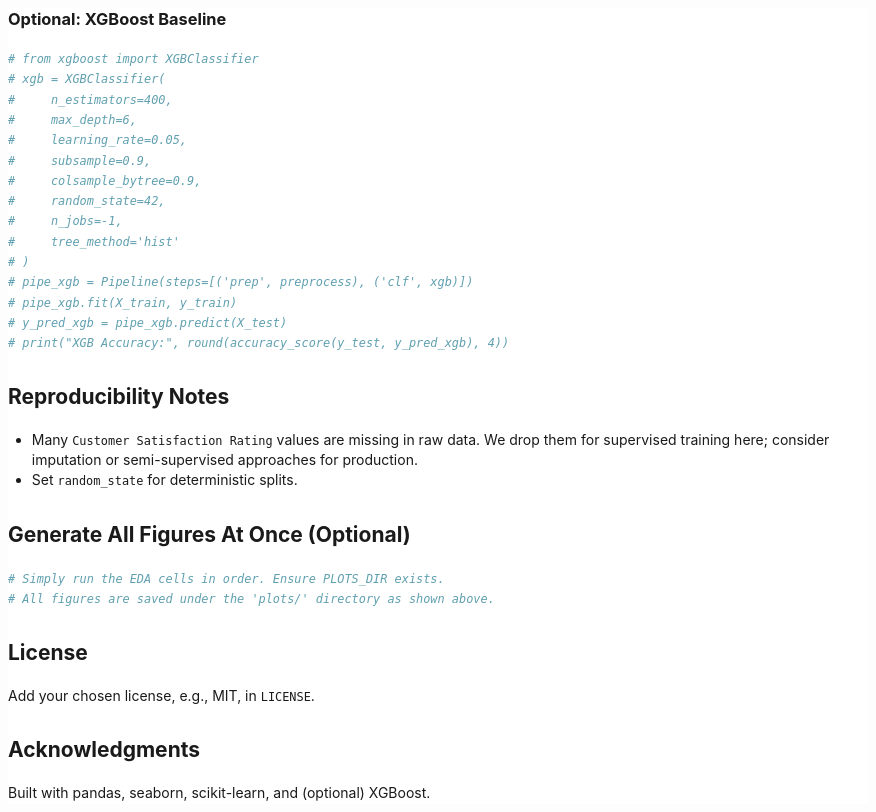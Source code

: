 ### Optional: XGBoost Baseline
```python
# from xgboost import XGBClassifier
# xgb = XGBClassifier(
#     n_estimators=400,
#     max_depth=6,
#     learning_rate=0.05,
#     subsample=0.9,
#     colsample_bytree=0.9,
#     random_state=42,
#     n_jobs=-1,
#     tree_method='hist'
# )
# pipe_xgb = Pipeline(steps=[('prep', preprocess), ('clf', xgb)])
# pipe_xgb.fit(X_train, y_train)
# y_pred_xgb = pipe_xgb.predict(X_test)
# print("XGB Accuracy:", round(accuracy_score(y_test, y_pred_xgb), 4))
```

## Reproducibility Notes
- Many `Customer Satisfaction Rating` values are missing in raw data. We drop them for supervised training here; consider imputation or semi-supervised approaches for production.
- Set `random_state` for deterministic splits.

## Generate All Figures At Once (Optional)
```python
# Simply run the EDA cells in order. Ensure PLOTS_DIR exists.
# All figures are saved under the 'plots/' directory as shown above.
```

## License
Add your chosen license, e.g., MIT, in `LICENSE`.

## Acknowledgments
Built with pandas, seaborn, scikit-learn, and (optional) XGBoost.
